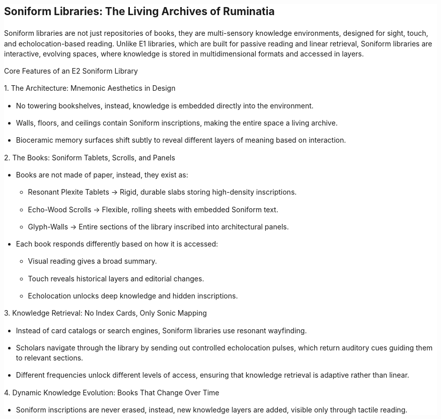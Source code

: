 ## Soniform Libraries: The Living Archives of Ruminatia

Soniform libraries are not just repositories of books, they are
multi-sensory knowledge environments, designed for sight, touch, and
echolocation-based reading. Unlike E1 libraries, which are built for
passive reading and linear retrieval, Soniform libraries are
interactive, evolving spaces, where knowledge is stored in
multidimensional formats and accessed in layers.

Core Features of an E2 Soniform Library

1\. The Architecture: Mnemonic Aesthetics in Design

- No towering bookshelves, instead, knowledge is embedded directly into
  the environment.

- Walls, floors, and ceilings contain Soniform inscriptions, making the
  entire space a living archive.

- Bioceramic memory surfaces shift subtly to reveal different layers of
  meaning based on interaction.

2\. The Books: Soniform Tablets, Scrolls, and Panels

- Books are not made of paper, instead, they exist as:

  - Resonant Plexite Tablets → Rigid, durable slabs storing high-density
    inscriptions.

  - Echo-Wood Scrolls → Flexible, rolling sheets with embedded Soniform
    text.

  - Glyph-Walls → Entire sections of the library inscribed into
    architectural panels.

- Each book responds differently based on how it is accessed:

  - Visual reading gives a broad summary.

  - Touch reveals historical layers and editorial changes.

  - Echolocation unlocks deep knowledge and hidden inscriptions.

3\. Knowledge Retrieval: No Index Cards, Only Sonic Mapping

- Instead of card catalogs or search engines, Soniform libraries use
  resonant wayfinding.

- Scholars navigate through the library by sending out controlled
  echolocation pulses, which return auditory cues guiding them to
  relevant sections.

- Different frequencies unlock different levels of access, ensuring that
  knowledge retrieval is adaptive rather than linear.

4\. Dynamic Knowledge Evolution: Books That Change Over Time

- Soniform inscriptions are never erased, instead, new knowledge layers
  are added, visible only through tactile reading.

